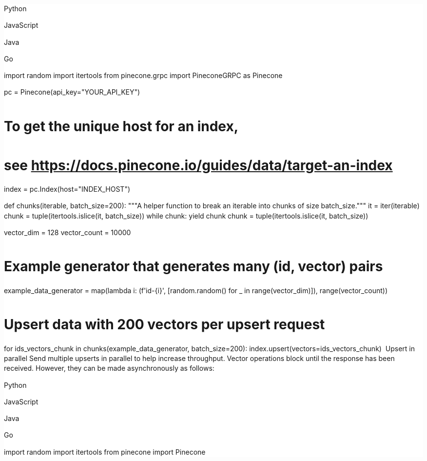 
Python

JavaScript

Java

Go

import random
import itertools
from pinecone.grpc import PineconeGRPC as Pinecone

pc = Pinecone(api_key="YOUR_API_KEY")

# To get the unique host for an index, 
# see https://docs.pinecone.io/guides/data/target-an-index
index = pc.Index(host="INDEX_HOST")

def chunks(iterable, batch_size=200):
    """A helper function to break an iterable into chunks of size batch_size."""
    it = iter(iterable)
    chunk = tuple(itertools.islice(it, batch_size))
    while chunk:
        yield chunk
        chunk = tuple(itertools.islice(it, batch_size))

vector_dim = 128
vector_count = 10000

# Example generator that generates many (id, vector) pairs
example_data_generator = map(lambda i: (f'id-{i}', [random.random() for _ in range(vector_dim)]), range(vector_count))

# Upsert data with 200 vectors per upsert request
for ids_vectors_chunk in chunks(example_data_generator, batch_size=200):
    index.upsert(vectors=ids_vectors_chunk) 
​
Upsert in parallel
Send multiple upserts in parallel to help increase throughput. Vector operations block until the response has been received. However, they can be made asynchronously as follows:


Python

JavaScript

Java

Go

import random
import itertools
from pinecone import Pinecone
